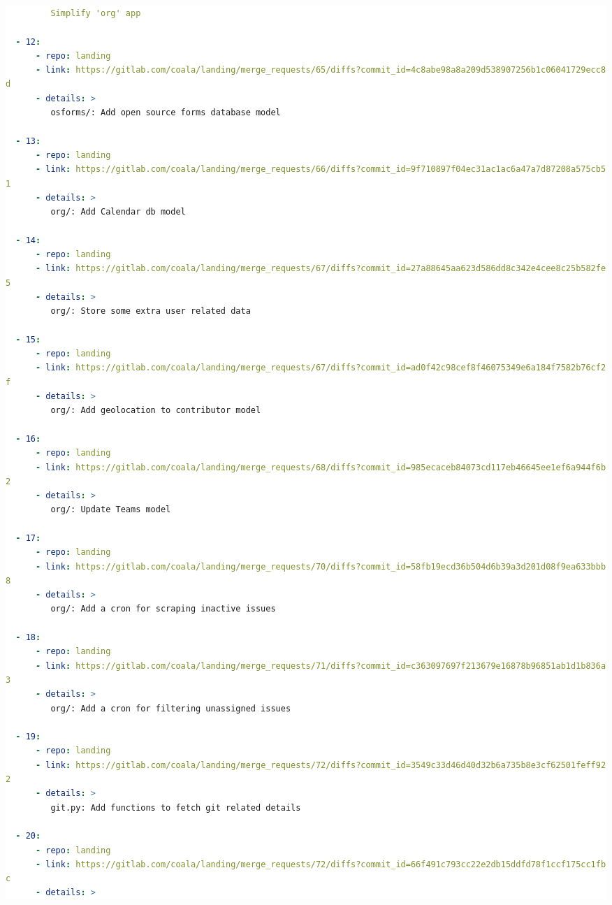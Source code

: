 ```yaml
         Simplify 'org' app

  - 12:
      - repo: landing
      - link: https://gitlab.com/coala/landing/merge_requests/65/diffs?commit_id=4c8abe98a8a209d538907256b1c06041729ecc8d
      - details: >
         osforms/: Add open source forms database model

  - 13:
      - repo: landing
      - link: https://gitlab.com/coala/landing/merge_requests/66/diffs?commit_id=9f710897f04ec31ac1ac6a47a7d87208a575cb51
      - details: >
         org/: Add Calendar db model

  - 14:
      - repo: landing
      - link: https://gitlab.com/coala/landing/merge_requests/67/diffs?commit_id=27a88645aa623d586dd8c342e4cee8c25b582fe5
      - details: >
         org/: Store some extra user related data

  - 15:
      - repo: landing
      - link: https://gitlab.com/coala/landing/merge_requests/67/diffs?commit_id=ad0f42c98cef8f46075349e6a184f7582b76cf2f
      - details: >
         org/: Add geolocation to contributor model

  - 16:
      - repo: landing
      - link: https://gitlab.com/coala/landing/merge_requests/68/diffs?commit_id=985ecaceb84073cd117eb46645ee1ef6a944f6b2
      - details: >
         org/: Update Teams model

  - 17:
      - repo: landing
      - link: https://gitlab.com/coala/landing/merge_requests/70/diffs?commit_id=58fb19ecd36b504d6b39a3d201d08f9ea633bbb8
      - details: >
         org/: Add a cron for scraping inactive issues

  - 18:
      - repo: landing
      - link: https://gitlab.com/coala/landing/merge_requests/71/diffs?commit_id=c363097697f213679e16878b96851ab1d1b836a3
      - details: >
         org/: Add a cron for filtering unassigned issues

  - 19:
      - repo: landing
      - link: https://gitlab.com/coala/landing/merge_requests/72/diffs?commit_id=3549c33d46d40d32b6a735b8e3cf62501feff922
      - details: >
         git.py: Add functions to fetch git related details

  - 20:
      - repo: landing
      - link: https://gitlab.com/coala/landing/merge_requests/72/diffs?commit_id=66f491c793cc22e2db15ddfd78f1ccf175cc1fbc
      - details: >
```